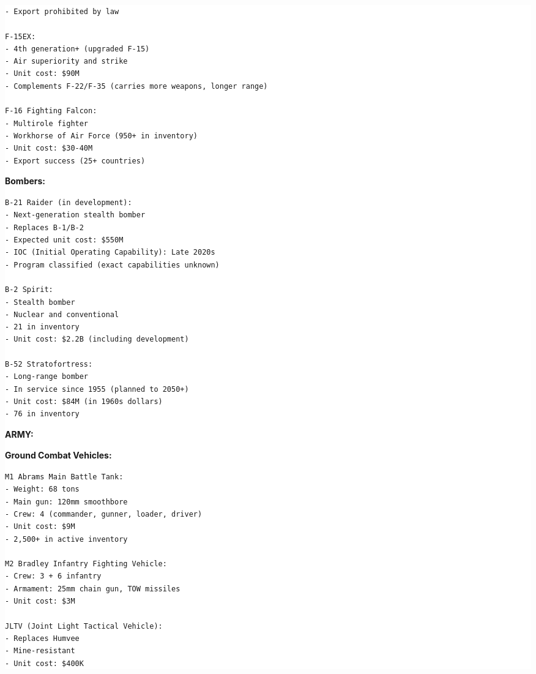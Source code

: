 ```
- Export prohibited by law

F-15EX:
- 4th generation+ (upgraded F-15)
- Air superiority and strike
- Unit cost: $90M
- Complements F-22/F-35 (carries more weapons, longer range)

F-16 Fighting Falcon:
- Multirole fighter
- Workhorse of Air Force (950+ in inventory)
- Unit cost: $30-40M
- Export success (25+ countries)
```

**Bombers:**
```
B-21 Raider (in development):
- Next-generation stealth bomber
- Replaces B-1/B-2
- Expected unit cost: $550M
- IOC (Initial Operating Capability): Late 2020s
- Program classified (exact capabilities unknown)

B-2 Spirit:
- Stealth bomber
- Nuclear and conventional
- 21 in inventory
- Unit cost: $2.2B (including development)

B-52 Stratofortress:
- Long-range bomber
- In service since 1955 (planned to 2050+)
- Unit cost: $84M (in 1960s dollars)
- 76 in inventory
```

**ARMY:**

**Ground Combat Vehicles:**
```
M1 Abrams Main Battle Tank:
- Weight: 68 tons
- Main gun: 120mm smoothbore
- Crew: 4 (commander, gunner, loader, driver)
- Unit cost: $9M
- 2,500+ in active inventory

M2 Bradley Infantry Fighting Vehicle:
- Crew: 3 + 6 infantry
- Armament: 25mm chain gun, TOW missiles
- Unit cost: $3M

JLTV (Joint Light Tactical Vehicle):
- Replaces Humvee
- Mine-resistant
- Unit cost: $400K
```
